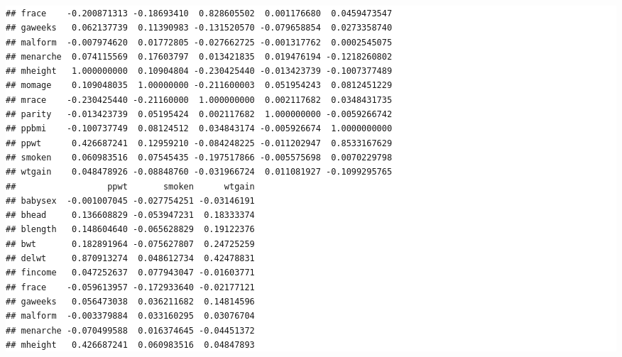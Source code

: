     ## frace    -0.200871313 -0.18693410  0.828605502  0.001176680  0.0459473547
    ## gaweeks   0.062137739  0.11390983 -0.131520570 -0.079658854  0.0273358740
    ## malform  -0.007974620  0.01772805 -0.027662725 -0.001317762  0.0002545075
    ## menarche  0.074115569  0.17603797  0.013421835  0.019476194 -0.1218260802
    ## mheight   1.000000000  0.10904804 -0.230425440 -0.013423739 -0.1007377489
    ## momage    0.109048035  1.00000000 -0.211600003  0.051954243  0.0812451229
    ## mrace    -0.230425440 -0.21160000  1.000000000  0.002117682  0.0348431735
    ## parity   -0.013423739  0.05195424  0.002117682  1.000000000 -0.0059266742
    ## ppbmi    -0.100737749  0.08124512  0.034843174 -0.005926674  1.0000000000
    ## ppwt      0.426687241  0.12959210 -0.084248225 -0.011202947  0.8533167629
    ## smoken    0.060983516  0.07545435 -0.197517866 -0.005575698  0.0070229798
    ## wtgain    0.048478926 -0.08848760 -0.031966724  0.011081927 -0.1099295765
    ##                  ppwt       smoken      wtgain
    ## babysex  -0.001007045 -0.027754251 -0.03146191
    ## bhead     0.136608829 -0.053947231  0.18333374
    ## blength   0.148604640 -0.065628829  0.19122376
    ## bwt       0.182891964 -0.075627807  0.24725259
    ## delwt     0.870913274  0.048612734  0.42478831
    ## fincome   0.047252637  0.077943047 -0.01603771
    ## frace    -0.059613957 -0.172933640 -0.02177121
    ## gaweeks   0.056473038  0.036211682  0.14814596
    ## malform  -0.003379884  0.033160295  0.03076704
    ## menarche -0.070499588  0.016374645 -0.04451372
    ## mheight   0.426687241  0.060983516  0.04847893